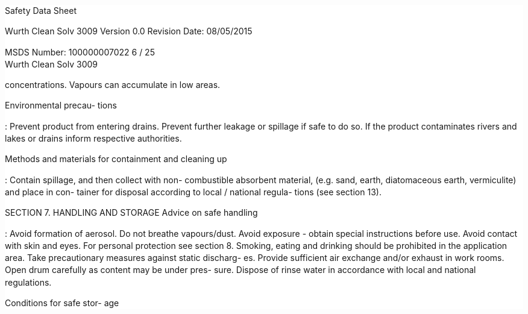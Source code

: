  
 
 
 
Safety Data Sheet 
 
Wurth Clean Solv 3009 
Version 0.0 
Revision Date: 08/05/2015  
 
 
 
MSDS Number: 100000007022 
6 / 25  
Wurth Clean Solv 3009 
 
concentrations. Vapours can accumulate in low areas. 
 
Environmental precau-
tions 
 
: Prevent product from entering drains. 
Prevent further leakage or spillage if safe to do so. 
If the product contaminates rivers and lakes or drains 
inform respective authorities. 
 
Methods and materials 
for containment and 
cleaning up 
 
: Contain spillage, and then collect with non-
combustible absorbent material, (e.g. sand, earth, 
diatomaceous earth, vermiculite) and place in con-
tainer for disposal according to local / national regula-
tions (see section 13). 
 
SECTION 7. HANDLING AND STORAGE 
Advice on safe handling 
 
: Avoid formation of aerosol. 
Do not breathe vapours/dust. 
Avoid exposure - obtain special instructions before 
use. 
Avoid contact with skin and eyes. 
For personal protection see section 8. 
Smoking, eating and drinking should be prohibited in 
the application area. 
Take precautionary measures against static discharg-
es. 
Provide sufficient air exchange and/or exhaust in work 
rooms. 
Open drum carefully as content may be under pres-
sure. 
Dispose of rinse water in accordance with local and 
national regulations. 
 
Conditions for safe stor-
age 
 